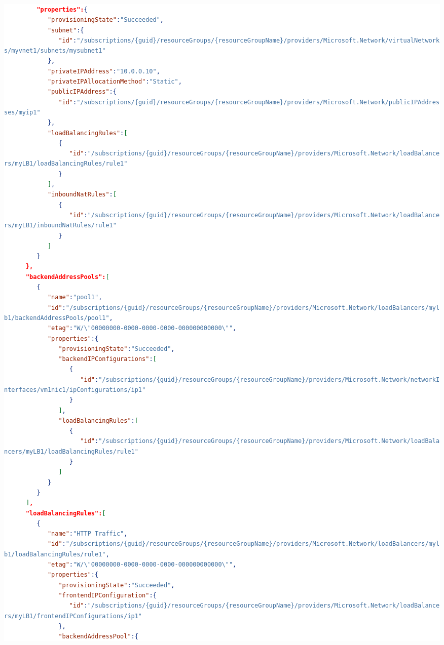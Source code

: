 ```json  
         "properties":{   
            "provisioningState":"Succeeded",  
            "subnet":{   
               "id":"/subscriptions/{guid}/resourceGroups/{resourceGroupName}/providers/Microsoft.Network/virtualNetworks/myvnet1/subnets/mysubnet1"  
            },  
            "privateIPAddress":"10.0.0.10",  
            "privateIPAllocationMethod":"Static",  
            "publicIPAddress":{   
               "id":"/subscriptions/{guid}/resourceGroups/{resourceGroupName}/providers/Microsoft.Network/publicIPAddresses/myip1"  
            },  
            "loadBalancingRules":[   
               {   
                  "id":"/subscriptions/{guid}/resourceGroups/{resourceGroupName}/providers/Microsoft.Network/loadBalancers/myLB1/loadBalancingRules/rule1"  
               }  
            ],  
            "inboundNatRules":[   
               {   
                  "id":"/subscriptions/{guid}/resourceGroups/{resourceGroupName}/providers/Microsoft.Network/loadBalancers/myLB1/inboundNatRules/rule1"  
               }  
            ]  
         }  
      },  
      "backendAddressPools":[   
         {   
            "name":"pool1",  
            "id":"/subscriptions/{guid}/resourceGroups/{resourceGroupName}/providers/Microsoft.Network/loadBalancers/mylb1/backendAddressPools/pool1",  
            "etag":"W/\"00000000-0000-0000-0000-000000000000\"",  
            "properties":{   
               "provisioningState":"Succeeded",   
               "backendIPConfigurations":[   
                  {   
                     "id":"/subscriptions/{guid}/resourceGroups/{resourceGroupName}/providers/Microsoft.Network/networkInterfaces/vm1nic1/ipConfigurations/ip1"  
                  }  
               ],  
               "loadBalancingRules":[   
                  {   
                     "id":"/subscriptions/{guid}/resourceGroups/{resourceGroupName}/providers/Microsoft.Network/loadBalancers/myLB1/loadBalancingRules/rule1"  
                  }  
               ]  
            }  
         }  
      ],  
      "loadBalancingRules":[   
         {   
            "name":"HTTP Traffic",  
            "id":"/subscriptions/{guid}/resourceGroups/{resourceGroupName}/providers/Microsoft.Network/loadBalancers/mylb1/loadBalancingRules/rule1",  
            "etag":"W/\"00000000-0000-0000-0000-000000000000\"",  
            "properties":{   
               "provisioningState":"Succeeded",  
               "frontendIPConfiguration":{   
                  "id":"/subscriptions/{guid}/resourceGroups/{resourceGroupName}/providers/Microsoft.Network/loadBalancers/myLB1/frontendIPConfigurations/ip1"  
               },  
               "backendAddressPool":{   
```